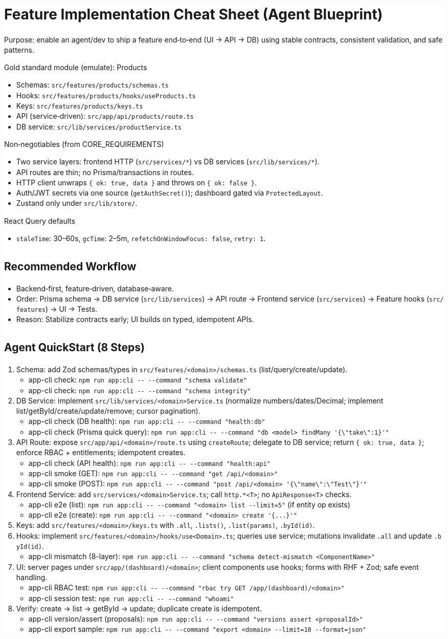 # Feature Implementation Cheat Sheet (Agent Blueprint)

Purpose: enable an agent/dev to ship a feature end‑to‑end (UI → API → DB) using stable contracts, consistent validation, and safe patterns.

Gold standard module (emulate): Products
- Schemas: `src/features/products/schemas.ts`
- Hooks: `src/features/products/hooks/useProducts.ts`
- Keys: `src/features/products/keys.ts`
- API (service‑driven): `src/app/api/products/route.ts`
- DB service: `src/lib/services/productService.ts`

Non‑negotiables (from CORE_REQUIREMENTS)
- Two service layers: frontend HTTP (`src/services/*`) vs DB services (`src/lib/services/*`).
- API routes are thin; no Prisma/transactions in routes.
- HTTP client unwraps `{ ok: true, data }` and throws on `{ ok: false }`.
- Auth/JWT secrets via one source (`getAuthSecret()`); dashboard gated via `ProtectedLayout`.
- Zustand only under `src/lib/store/`.

React Query defaults
- `staleTime`: 30–60s, `gcTime`: 2–5m, `refetchOnWindowFocus: false`, `retry: 1`.

## Recommended Workflow

- Backend‑first, feature‑driven, database‑aware.
- Order: Prisma schema → DB service (`src/lib/services`) → API route → Frontend service (`src/services`) → Feature hooks (`src/features`) → UI → Tests.
- Reason: Stabilize contracts early; UI builds on typed, idempotent APIs.

## Agent QuickStart (8 Steps)

1) Schema: add Zod schemas/types in `src/features/<domain>/schemas.ts` (list/query/create/update).
   - app-cli check: `npm run app:cli -- --command "schema validate"`
   - app-cli check: `npm run app:cli -- --command "schema integrity"`
2) DB Service: implement `src/lib/services/<domain>Service.ts` (normalize numbers/dates/Decimal; implement list/getById/create/update/remove; cursor pagination).
   - app-cli check (DB health): `npm run app:cli -- --command "health:db"`
   - app-cli check (Prisma quick query): `npm run app:cli -- --command "db <model> findMany '{\"take\":1}'"`
3) API Route: expose `src/app/api/<domain>/route.ts` using `createRoute`; delegate to DB service; return `{ ok: true, data }`; enforce RBAC + entitlements; idempotent creates.
   - app-cli check (API health): `npm run app:cli -- --command "health:api"`
   - app-cli smoke (GET): `npm run app:cli -- --command "get /api/<domain>"`
   - app-cli smoke (POST): `npm run app:cli -- --command "post /api/<domain> '{\"name\":\"Test\"}'"`
4) Frontend Service: add `src/services/<domain>Service.ts`; call `http.*<T>`; no `ApiResponse<T>` checks.
   - app-cli e2e (list): `npm run app:cli -- --command "<domain> list --limit=5"` (if entity op exists)
   - app-cli e2e (create): `npm run app:cli -- --command "<domain> create '{...}'"`
5) Keys: add `src/features/<domain>/keys.ts` with `.all`, `.lists()`, `.list(params)`, `.byId(id)`.
6) Hooks: implement `src/features/<domain>/hooks/use<Domain>.ts`; queries use service; mutations invalidate `.all` and update `.byId(id)`.
   - app-cli mismatch (8-layer): `npm run app:cli -- --command "schema detect-mismatch <ComponentName>"`
7) UI: server pages under `src/app/(dashboard)/<domain>`; client components use hooks; forms with RHF + Zod; safe event handling.
   - app-cli RBAC test: `npm run app:cli -- --command "rbac try GET /app/(dashboard)/<domain>"`
   - app-cli session test: `npm run app:cli -- --command "whoami"`
8) Verify: create → list → getById → update; duplicate create is idempotent.
   - app-cli version/assert (proposals): `npm run app:cli -- --command "versions assert <proposalId>"`
   - app-cli export sample: `npm run app:cli -- --command "export <domain> --limit=10 --format=json"`
